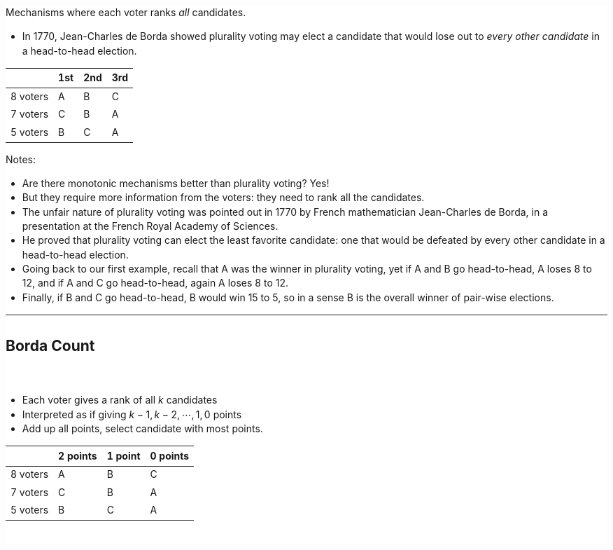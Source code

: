 Mechanisms where each voter ranks _all_ candidates.

- In 1770, Jean-Charles de Borda showed plurality voting
  may elect a candidate that would lose out
  to _every other candidate_ in a head-to-head election.

</widget-column>
<widget-column>

|          | 1st | 2nd | 3rd |
| -------- | --- | --- | --- |
| 8 voters | A   | B   | C   |
| 7 voters | C   | B   | A   |
| 5 voters | B   | C   | A   |

</widget-column>
</widget-columns>

Notes:

- Are there monotonic mechanisms better than plurality voting? Yes!
- But they require more information from the voters: they need to rank all the candidates.
- The unfair nature of plurality voting was pointed out in 1770 by French mathematician Jean-Charles de Borda, in a presentation at the French Royal Academy of Sciences.
- He proved that plurality voting can elect the least favorite candidate: one that would be defeated by every other candidate in a head-to-head election.
- Going back to our first example, recall that A was the winner in plurality voting, yet if A and B go head-to-head, A loses 8 to 12, and if A and C go head-to-head, again A loses 8 to 12.
- Finally, if B and C go head-to-head, B would win 15 to 5, so in a sense B is the overall winner of pair-wise elections.

---

## Borda Count

<widget-text style="padding: 0 3em 0 3em">

<widget-columns>
<widget-column>

- Each voter gives a rank of all $k$ candidates
- Interpreted as if giving $k-1, k-2, \cdots, 1, 0$ points
- Add up all points, select candidate with most points.

</widget-column>
<widget-column>

|          | 2 points | 1 point | 0 points |
| -------- | -------- | ------- | -------- |
| 8 voters | A        | B       | C        |
| 7 voters | C        | B       | A        |
| 5 voters | B        | C       | A        |
